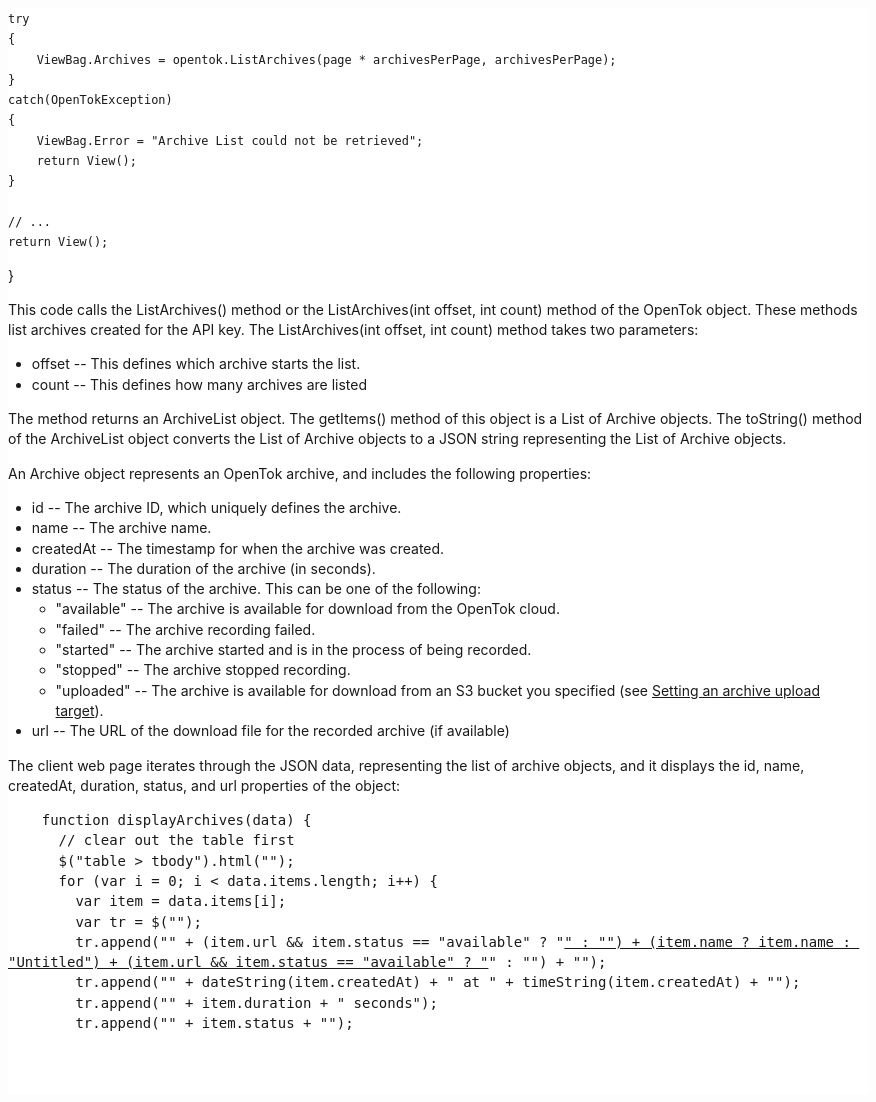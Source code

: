     try
    {
        ViewBag.Archives = opentok.ListArchives(page * archivesPerPage, archivesPerPage);
    }
    catch(OpenTokException)
    {
        ViewBag.Error = "Archive List could not be retrieved";
        return View();
    }

    // ...
    return View();
}
</pre>

This code calls the ListArchives() method or the ListArchives(int offset, int count) method
of the OpenTok object. These methods list archives created for the API key. 
The ListArchives(int offset, int count) method takes two parameters:

* offset -- This defines which archive starts the list.
* count -- This defines how many archives are listed

The method returns an ArchiveList object. The getItems() method of this object is a List of Archive
objects. The toString() method of the ArchiveList object converts the List of Archive objects to
a JSON string representing the List of Archive objects.

An Archive object represents an OpenTok archive, and includes the following properties:

* id -- The archive ID, which uniquely defines the archive.
* name -- The archive name.
* createdAt -- The timestamp for when the archive was created.
* duration -- The duration of the archive (in seconds).
* status -- The status of the archive. This can be one of the following:
  * "available" -- The archive is available for download from the OpenTok cloud.
  * "failed" -- The archive recording failed.
  * "started" -- The archive started and is in the process of being recorded.
  * "stopped" -- The archive stopped recording.
  * "uploaded" -- The archive is available for download from an S3 bucket you specified (see
    [Setting an archive upload target](../../../REST-API.md#set_upload_target)).
* url -- The URL of the download file for the recorded archive (if available) 

The client web page iterates through the JSON data, representing the list of archive objects,
and it displays the id, name, createdAt, duration, status, and url properties of the object:

<pre>
    function displayArchives(data) {
      // clear out the table first
      $("table > tbody").html("");
      for (var i = 0; i < data.items.length; i++) {
        var item = data.items[i];
        var tr = $("<tr></tr>");
        tr.append("<td>" + (item.url && item.status == "available" ? "<a href='" + item.url + "'>" : "") + (item.name ? item.name : "Untitled") + (item.url && item.status == "available" ? "</a>" : "") + "</td>");
        tr.append("<td>" + dateString(item.createdAt) + " at " + timeString(item.createdAt) + "</td>");
        tr.append("<td>" + item.duration + " seconds</td>");
        tr.append("<td>" + item.status + "</td>");
